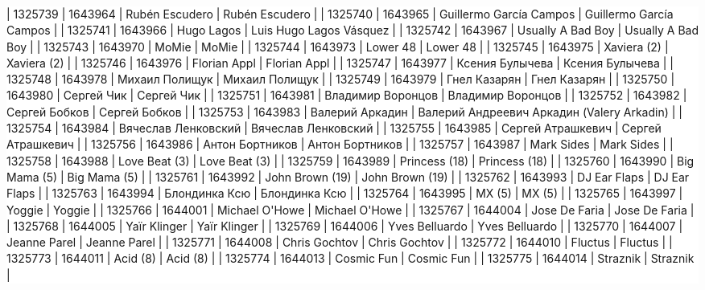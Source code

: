 | 1325739 | 1643964 | Rubén Escudero | Rubén Escudero |
| 1325740 | 1643965 | Guillermo García Campos | Guillermo García Campos |
| 1325741 | 1643966 | Hugo Lagos | Luis Hugo Lagos Vásquez |
| 1325742 | 1643967 | Usually A Bad Boy | Usually A Bad Boy |
| 1325743 | 1643970 | MoMie | MoMie |
| 1325744 | 1643973 | Lower 48 | Lower 48 |
| 1325745 | 1643975 | Xaviera (2) | Xaviera (2) |
| 1325746 | 1643976 | Florian Appl | Florian Appl |
| 1325747 | 1643977 | Ксения Булычева | Ксения Булычева |
| 1325748 | 1643978 | Михаил Полищук | Михаил Полищук |
| 1325749 | 1643979 | Гнел Казарян | Гнел Казарян |
| 1325750 | 1643980 | Сергей Чик | Сергей Чик |
| 1325751 | 1643981 | Владимир Воронцов | Владимир Воронцов |
| 1325752 | 1643982 | Сергей Бобков | Сергей Бобков |
| 1325753 | 1643983 | Валерий Аркадин | Валерий Андреевич Аркадин (Valery Arkadin) |
| 1325754 | 1643984 | Вячеслав Ленковский | Вячеслав Ленковский |
| 1325755 | 1643985 | Сергей Атрашкевич | Сергей Атрашкевич |
| 1325756 | 1643986 | Антон Бортников | Антон Бортников |
| 1325757 | 1643987 | Mark Sides | Mark Sides |
| 1325758 | 1643988 | Love Beat (3) | Love Beat (3) |
| 1325759 | 1643989 | Princess (18) | Princess (18) |
| 1325760 | 1643990 | Big Mama (5) | Big Mama (5) |
| 1325761 | 1643992 | John Brown (19) | John Brown (19) |
| 1325762 | 1643993 | DJ Ear Flaps | DJ Ear Flaps |
| 1325763 | 1643994 | Блондинка Ксю | Блондинка Ксю |
| 1325764 | 1643995 | MX (5) | MX (5) |
| 1325765 | 1643997 | Yoggie | Yoggie |
| 1325766 | 1644001 | Michael O'Howe | Michael O'Howe |
| 1325767 | 1644004 | Jose De Faria | Jose De Faria |
| 1325768 | 1644005 | Yaïr Klinger | Yaïr Klinger |
| 1325769 | 1644006 | Yves Belluardo | Yves Belluardo |
| 1325770 | 1644007 | Jeanne Parel | Jeanne Parel |
| 1325771 | 1644008 | Chris Gochtov | Chris Gochtov |
| 1325772 | 1644010 | Fluctus | Fluctus |
| 1325773 | 1644011 | Acid (8) | Acid (8) |
| 1325774 | 1644013 | Cosmic Fun | Cosmic Fun |
| 1325775 | 1644014 | Straznik | Straznik |